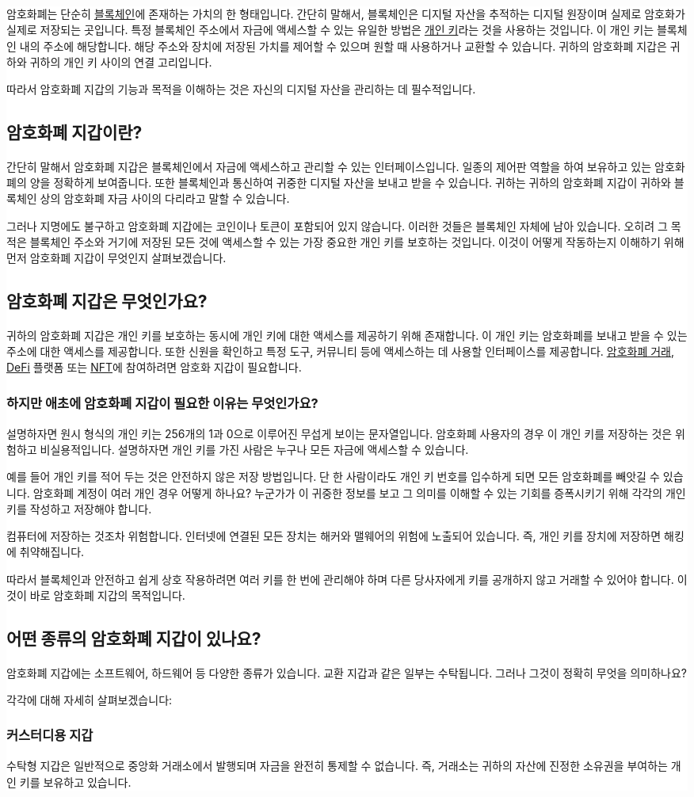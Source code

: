 암호화폐는 단순히 [블록체인](https://www.ledger.com/ko?post_type=academy&p=154091)에 존재하는
가치의 한 형태입니다. 간단히 말해서, 블록체인은 디지털 자산을 추적하는 디지털 원장이며 실제로 암호화가 실제로 저장되는 곳입니다. 특정
블록체인 주소에서 자금에 액세스할 수 있는 유일한 방법은 [개인
키](https://www.ledger.com/ko/academy/%EA%B0%9C%EC%9D%B8-%ED%82%A4%EB%8A%94-%EB%AC%B4%EC%97%87%EC%9D%B8%EA%B0%80%EC%9A%94)라는
것을 사용하는 것입니다. 이 개인 키는 블록체인 내의 주소에 해당합니다. 해당 주소와 장치에 저장된 가치를 제어할 수 있으며 원할 때
사용하거나 교환할 수 있습니다. 귀하의 암호화폐 지갑은 귀하와 귀하의 개인 키 사이의 연결 고리입니다.

따라서 암호화폐 지갑의 기능과 목적을 이해하는 것은 자신의 디지털 자산을 관리하는 데 필수적입니다.

## 암호화폐 지갑이란?

간단히 말해서 암호화폐 지갑은 블록체인에서 자금에 액세스하고 관리할 수 있는 인터페이스입니다. 일종의 제어판 역할을 하여 보유하고 있는
암호화폐의 양을 정확하게 보여줍니다. 또한 블록체인과 통신하여 귀중한 디지털 자산을 보내고 받을 수 있습니다. 귀하는 귀하의 암호화폐 지갑이
귀하와 블록체인 상의 암호화폐 자금 사이의 다리라고 말할 수 있습니다.

그러나 지명에도 불구하고 암호화폐 지갑에는 코인이나 토큰이 포함되어 있지 않습니다. 이러한 것들은 블록체인 자체에 남아 있습니다. 오히려 그
목적은 블록체인 주소와 거기에 저장된 모든 것에 액세스할 수 있는 가장 중요한 개인 키를 보호하는 것입니다. 이것이 어떻게 작동하는지
이해하기 위해 먼저 암호화폐 지갑이 무엇인지 살펴보겠습니다.

## 암호화폐 지갑은 무엇인가요?

귀하의 암호화폐 지갑은 개인 키를 보호하는 동시에 개인 키에 대한 액세스를 제공하기 위해 존재합니다. 이 개인 키는 암호화폐를 보내고 받을
수 있는 주소에 대한 액세스를 제공합니다. 또한 신원을 확인하고 특정 도구, 커뮤니티 등에 액세스하는 데 사용할 인터페이스를 제공합니다.
[암호화폐 거래](https://www.ledger.com/academy/how-to-trade-crypto),
[DeFi](https://www.ledger.com/academy/what-is-defi) 플랫폼 또는
[NFT](https://www.ledger.com/academy/what-are-nft)에 참여하려면 암호화 지갑이 필요합니다.

### 하지만 애초에 암호화폐 지갑이 필요한 이유는 무엇인가요?

설명하자면 원시 형식의 개인 키는 256개의 1과 0으로 이루어진 무섭게 보이는 문자열입니다. 암호화폐 사용자의 경우 이 개인 키를 저장하는
것은 위험하고 비실용적입니다. 설명하자면 개인 키를 가진 사람은 누구나 모든 자금에 액세스할 수 있습니다.

예를 들어 개인 키를 적어 두는 것은 안전하지 않은 저장 방법입니다. 단 한 사람이라도 개인 키 번호를 입수하게 되면 모든 암호화폐를 빼앗길
수 있습니다. 암호화폐 계정이 여러 개인 경우 어떻게 하나요? 누군가가 이 귀중한 정보를 보고 그 의미를 이해할 수 있는 기회를 증폭시키기
위해 각각의 개인 키를 작성하고 저장해야 합니다.

컴퓨터에 저장하는 것조차 위험합니다. 인터넷에 연결된 모든 장치는 해커와 맬웨어의 위험에 노출되어 있습니다. 즉, 개인 키를 장치에 저장하면
해킹에 취약해집니다.

따라서 블록체인과 안전하고 쉽게 상호 작용하려면 여러 키를 한 번에 관리해야 하며 다른 당사자에게 키를 공개하지 않고 거래할 수 있어야
합니다. 이것이 바로 암호화폐 지갑의 목적입니다.

## 어떤 종류의 암호화폐 지갑이 있나요?

암호화폐 지갑에는 소프트웨어, 하드웨어 등 다양한 종류가 있습니다. 교환 지갑과 같은 일부는 수탁됩니다. 그러나 그것이 정확히 무엇을
의미하나요?

각각에 대해 자세히 살펴보겠습니다:

### **커스터디용 지갑**

수탁형 지갑은 일반적으로 중앙화 거래소에서 발행되며 자금을 완전히 통제할 수 없습니다. 즉, 거래소는 귀하의 자산에 진정한 소유권을 부여하는
개인 키를 보유하고 있습니다.
